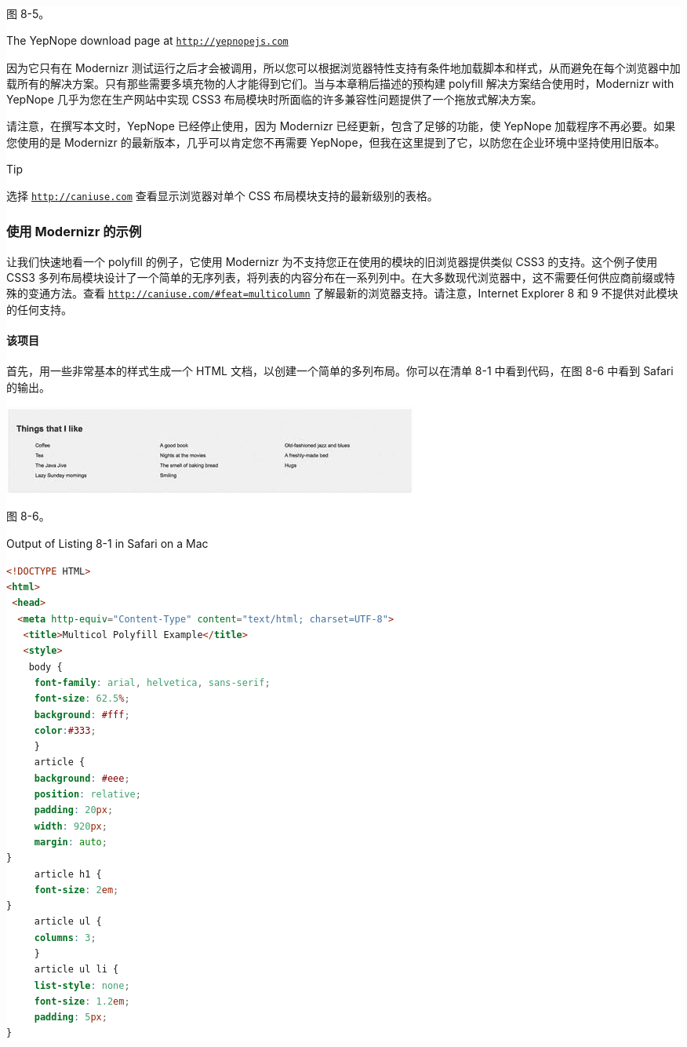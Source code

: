 图 8-5。

The YepNope download page at [`http://yepnopejs.com`](http://yepnopejs.com/)

因为它只有在 Modernizr 测试运行之后才会被调用，所以您可以根据浏览器特性支持有条件地加载脚本和样式，从而避免在每个浏览器中加载所有的解决方案。只有那些需要多填充物的人才能得到它们。当与本章稍后描述的预构建 polyfill 解决方案结合使用时，Modernizr with YepNope 几乎为您在生产网站中实现 CSS3 布局模块时所面临的许多兼容性问题提供了一个拖放式解决方案。

请注意，在撰写本文时，YepNope 已经停止使用，因为 Modernizr 已经更新，包含了足够的功能，使 YepNope 加载程序不再必要。如果您使用的是 Modernizr 的最新版本，几乎可以肯定您不再需要 YepNope，但我在这里提到了它，以防您在企业环境中坚持使用旧版本。

Tip

选择 [`http://caniuse.com`](http://caniuse.com/) 查看显示浏览器对单个 CSS 布局模块支持的最新级别的表格。

### 使用 Modernizr 的示例

让我们快速地看一个 polyfill 的例子，它使用 Modernizr 为不支持您正在使用的模块的旧浏览器提供类似 CSS3 的支持。这个例子使用 CSS3 多列布局模块设计了一个简单的无序列表，将列表的内容分布在一系列列中。在大多数现代浏览器中，这不需要任何供应商前缀或特殊的变通方法。查看 [`http://caniuse.com/#feat=multicolumn`](http://caniuse.com/#feat=multicolumn) 了解最新的浏览器支持。请注意，Internet Explorer 8 和 9 不提供对此模块的任何支持。

#### 该项目

首先，用一些非常基本的样式生成一个 HTML 文档，以创建一个简单的多列布局。你可以在清单 8-1 中看到代码，在图 8-6 中看到 Safari 的输出。

![A320135_1_En_8_Fig6_HTML.jpg](img/A320135_1_En_8_Fig6_HTML.jpg)

图 8-6。

Output of Listing 8-1 in Safari on a Mac

```html
<!DOCTYPE HTML>
<html>
 <head>
  <meta http-equiv="Content-Type" content="text/html; charset=UTF-8">
   <title>Multicol Polyfill Example</title>
   <style>
    body {
     font-family: arial, helvetica, sans-serif;
     font-size: 62.5%;
     background: #fff;
     color:#333;
     }
     article {
     background: #eee;
     position: relative;
     padding: 20px;
     width: 920px;
     margin: auto;
}
     article h1 {
     font-size: 2em;
}
     article ul {
     columns: 3;
     }
     article ul li {
     list-style: none;
     font-size: 1.2em;
     padding: 5px;
}

```